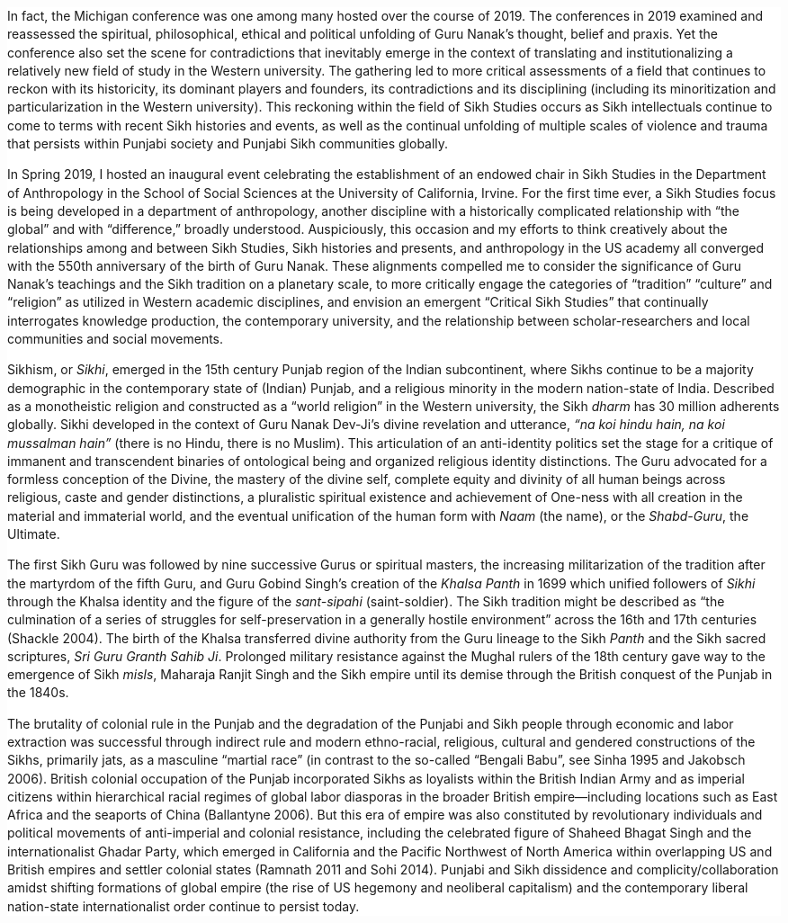 In fact, the Michigan conference was one among many hosted over the course of 2019. The conferences in 2019 examined and reassessed the spiritual, philosophical, ethical and political unfolding of Guru Nanak’s thought, belief and praxis. Yet the conference also set the scene for contradictions that inevitably emerge in the context of translating and institutionalizing a relatively new field of study in the Western university. The gathering led to more critical assessments of a field that continues to reckon with its historicity, its dominant players and founders, its contradictions and its disciplining (including its minoritization and particularization in the Western university). This reckoning within the field of Sikh Studies occurs as Sikh intellectuals continue to come to terms with recent Sikh histories and events, as well as the continual unfolding of multiple scales of violence and trauma that persists within Punjabi society and Punjabi Sikh communities globally.

In Spring 2019, I hosted an inaugural event celebrating the establishment of an endowed chair in Sikh Studies in the Department of Anthropology in the School of Social Sciences at the University of California, Irvine. For the first time ever, a Sikh Studies focus is being developed in a department of anthropology, another discipline with a historically complicated relationship with “the global” and with “difference,” broadly understood. Auspiciously, this occasion and my efforts to think creatively about the relationships among and between Sikh Studies, Sikh histories and presents, and anthropology in the US academy all converged with the 550th anniversary of the birth of Guru Nanak. These alignments compelled me to consider the significance of Guru Nanak’s teachings and the Sikh tradition on a planetary scale, to more critically engage the categories of “tradition” “culture” and “religion” as utilized in Western academic disciplines, and envision an emergent “Critical Sikh Studies” that continually interrogates knowledge production, the contemporary university, and the relationship between scholar-researchers and local communities and social movements.

Sikhism, or *Sikhi*, emerged in the 15th century Punjab region of the Indian subcontinent, where Sikhs continue to be a majority demographic in the contemporary state of (Indian) Punjab, and a religious minority in the modern nation-state of India. Described as a monotheistic religion and constructed as a “world religion” in the Western university, the Sikh *dharm* has 30 million adherents globally. Sikhi developed in the context of Guru Nanak Dev-Ji’s divine revelation and utterance, *“na koi hindu hain, na koi mussalman hain”* (there is no Hindu, there is no Muslim). This articulation of an anti-identity politics set the stage for a critique of immanent and transcendent binaries of ontological being and organized religious identity distinctions. The Guru advocated for a formless conception of the Divine, the mastery of the divine self, complete equity and divinity of all human beings across religious, caste and gender distinctions,  a pluralistic spiritual existence and achievement of One-ness with all creation in the material and immaterial world, and the eventual unification of the human form with *Naam* (the name), or the *Shabd-Guru*, the Ultimate.

The first Sikh Guru was followed by nine successive Gurus or spiritual masters, the increasing militarization of the tradition after the martyrdom of the fifth Guru, and Guru Gobind Singh’s creation of the *Khalsa Panth* in 1699 which unified followers of *Sikhi* through the Khalsa identity and the figure of the *sant-sipahi* (saint-soldier). The Sikh tradition might be described as “the culmination of a series of struggles for self-preservation in a generally hostile environment” across the 16th and 17th centuries (Shackle 2004). The birth of the Khalsa transferred divine authority from the Guru lineage to the Sikh *Panth* and the Sikh sacred scriptures, *Sri Guru Granth Sahib Ji*. Prolonged military resistance against the Mughal rulers of the 18th century gave way to the emergence of Sikh *misls*, Maharaja Ranjit Singh and the Sikh empire until its demise through the British conquest of the Punjab in the 1840s.

The brutality of colonial rule in the Punjab and the degradation of the Punjabi and Sikh people through economic and labor extraction was successful through indirect rule and modern ethno-racial, religious, cultural and gendered constructions of the Sikhs, primarily jats, as a masculine “martial race” (in contrast to the so-called “Bengali Babu”, see Sinha 1995 and Jakobsch 2006). British colonial occupation of the Punjab incorporated Sikhs as loyalists within the British Indian Army and as imperial citizens within hierarchical racial regimes of global labor diasporas in the broader British empire—including locations such as East Africa and the seaports of China (Ballantyne 2006). But this era of empire was also constituted by revolutionary individuals and political movements of anti-imperial and colonial resistance, including the celebrated figure of  Shaheed Bhagat Singh and the internationalist Ghadar Party, which emerged in California and the Pacific Northwest of North America within overlapping US and British empires and settler colonial states (Ramnath 2011 and Sohi 2014). Punjabi and Sikh dissidence and complicity/collaboration amidst shifting formations of global empire (the rise of US hegemony and neoliberal capitalism) and the contemporary liberal nation-state internationalist order continue to persist today.

